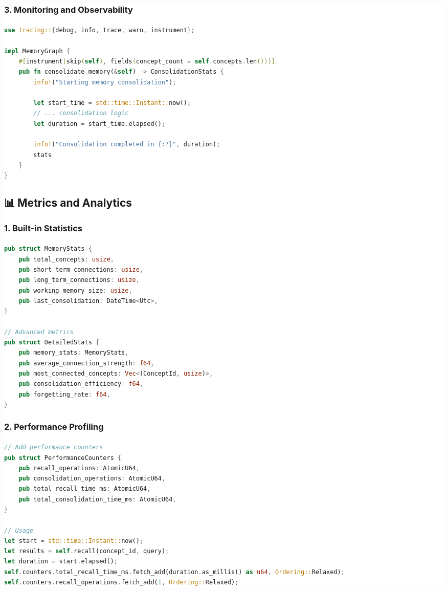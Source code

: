 ```rust
```

### 3. Monitoring and Observability

```rust
use tracing::{debug, info, trace, warn, instrument};

impl MemoryGraph {
    #[instrument(skip(self), fields(concept_count = self.concepts.len()))]
    pub fn consolidate_memory(&self) -> ConsolidationStats {
        info!("Starting memory consolidation");
        
        let start_time = std::time::Instant::now();
        // ... consolidation logic
        let duration = start_time.elapsed();
        
        info!("Consolidation completed in {:?}", duration);
        stats
    }
}
```

## 📊 Metrics and Analytics

### 1. Built-in Statistics

```rust
pub struct MemoryStats {
    pub total_concepts: usize,
    pub short_term_connections: usize,
    pub long_term_connections: usize,
    pub working_memory_size: usize,
    pub last_consolidation: DateTime<Utc>,
}

// Advanced metrics
pub struct DetailedStats {
    pub memory_stats: MemoryStats,
    pub average_connection_strength: f64,
    pub most_connected_concepts: Vec<(ConceptId, usize)>,
    pub consolidation_efficiency: f64,
    pub forgetting_rate: f64,
}
```

### 2. Performance Profiling

```rust
// Add performance counters
pub struct PerformanceCounters {
    pub recall_operations: AtomicU64,
    pub consolidation_operations: AtomicU64,
    pub total_recall_time_ms: AtomicU64,
    pub total_consolidation_time_ms: AtomicU64,
}

// Usage
let start = std::time::Instant::now();
let results = self.recall(concept_id, query);
let duration = start.elapsed();
self.counters.total_recall_time_ms.fetch_add(duration.as_millis() as u64, Ordering::Relaxed);
self.counters.recall_operations.fetch_add(1, Ordering::Relaxed);
```
